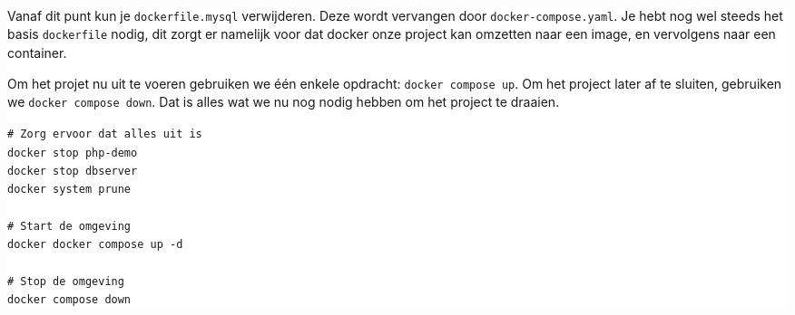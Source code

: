 Vanaf dit punt kun je ```dockerfile.mysql``` verwijderen.
Deze wordt vervangen door ```docker-compose.yaml```.
Je hebt nog wel steeds het basis ```dockerfile``` nodig,
dit zorgt er namelijk voor dat docker onze project kan omzetten naar een image,
en vervolgens naar een container.

Om het projet nu uit te voeren gebruiken we één enkele opdracht: ```docker compose up```.
Om het project later af te sluiten, gebruiken we ```docker compose down```.
Dat is alles wat we nu nog nodig hebben om het project te draaien.

```shell
# Zorg ervoor dat alles uit is
docker stop php-demo
docker stop dbserver
docker system prune

# Start de omgeving
docker docker compose up -d

# Stop de omgeving
docker compose down
```
